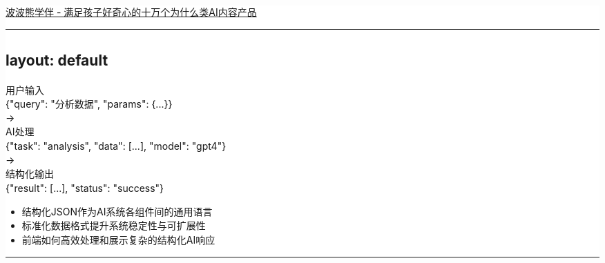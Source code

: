   
  <div class="mt-6 text-center">
    <a href="https://discovery.bearbobo.com/" target="_blank" class="inline-flex items-center px-4 py-2 rounded-full bg-blue-100 dark:bg-blue-900 text-blue-700 dark:text-blue-300 hover:bg-blue-200 dark:hover:bg-blue-800 transition-all duration-300">
      <carbon:launch class="mr-2" />
      <span>波波熊学伴 - 满足孩子好奇心的十万个为什么类AI内容产品</span>
    </a>
  </div>
</ContentSection>




---
layout: default
---



<ContentSection title="数据即桥梁：结构化JSON在AI工作流中的关键作用">
  <div class="mt-4 relative">
    <!-- JSON数据流转图示 -->
    <div class="mb-6 p-4 bg-gray-100 dark:bg-gray-800 rounded-lg">
      <div class="flex justify-between items-center">
        <!-- 输入节点 -->
        <div class="w-1/4 p-3 bg-blue-100 dark:bg-blue-900 rounded-lg text-center">
          <div class="font-bold mb-2">用户输入</div>
          <div class="text-xs font-mono bg-white dark:bg-gray-700 p-2 rounded text-left overflow-hidden">{"query": "分析数据", "params": {...}}</div>
        </div>
        <!-- 箭头 -->
        <div class="text-2xl text-gray-500">→</div>
        <!-- 处理节点 -->
        <div class="w-1/4 p-3 bg-green-100 dark:bg-green-900 rounded-lg text-center">
          <div class="font-bold mb-2">AI处理</div>
          <div class="text-xs font-mono bg-white dark:bg-gray-700 p-2 rounded text-left overflow-hidden">{"task": "analysis", "data": [...], "model": "gpt4"}</div>
        </div>
        <!-- 箭头 -->
        <div class="text-2xl text-gray-500">→</div>
        <!-- 输出节点 -->
        <div class="w-1/4 p-3 bg-purple-100 dark:bg-purple-900 rounded-lg text-center">
          <div class="font-bold mb-2">结构化输出</div>
          <div class="text-xs font-mono bg-white dark:bg-gray-700 p-2 rounded text-left overflow-hidden">{"result": [...], "status": "success"}</div>
        </div>
      </div>
    </div>
    <ul>
      <li>结构化JSON作为AI系统各组件间的通用语言</li>
      <li>标准化数据格式提升系统稳定性与可扩展性</li>
      <li>前端如何高效处理和展示复杂的结构化AI响应</li>
    </ul>
    <!-- 外链图标 -->
    <div class="absolute bottom-2 right-2">
      <a href="https://www.coze.cn/space/7472697029454872613/bot/7475509892640800780" target="_blank" class="text-2xl hover:text-primary transition-all duration-300 group">
        <carbon:link class="inline-block transform group-hover:scale-110 group-hover:rotate-12 text-blue-400 hover:text-primary-500 animate-pulse-slow link-icon-enhanced filter drop-shadow(0 0 2px rgba(59, 130, 246, 0.8))" />
      </a>
    </div>
  </div>
</ContentSection>

---